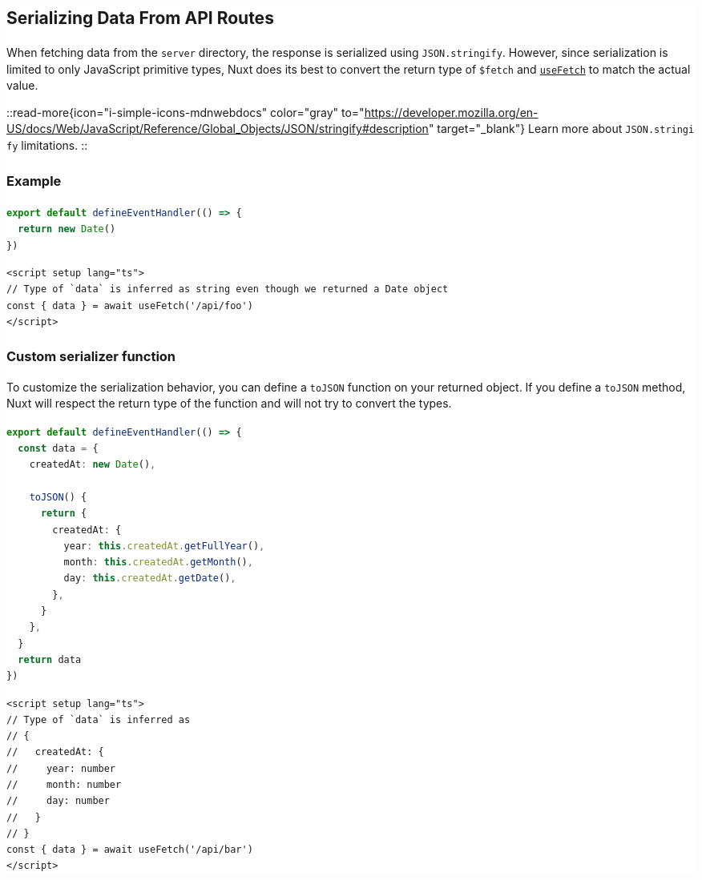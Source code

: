 ## Serializing Data From API Routes

When fetching data from the `server` directory, the response is serialized using `JSON.stringify`. However, since serialization is limited to only JavaScript primitive types, Nuxt does its best to convert the return type of `$fetch` and [`useFetch`](/docs/api/composables/use-fetch) to match the actual value.

::read-more{icon="i-simple-icons-mdnwebdocs" color="gray" to="https://developer.mozilla.org/en-US/docs/Web/JavaScript/Reference/Global_Objects/JSON/stringify#description" target="_blank"}
Learn more about `JSON.stringify` limitations.
::

### Example

```ts [server/api/foo.ts]
export default defineEventHandler(() => {
  return new Date()
})
```

```vue [app.vue]
<script setup lang="ts">
// Type of `data` is inferred as string even though we returned a Date object
const { data } = await useFetch('/api/foo')
</script>
```

### Custom serializer function

To customize the serialization behavior, you can define a `toJSON` function on your returned object. If you define a `toJSON` method, Nuxt will respect the return type of the function and will not try to convert the types.

```ts [server/api/bar.ts]
export default defineEventHandler(() => {
  const data = {
    createdAt: new Date(),

    toJSON() {
      return {
        createdAt: {
          year: this.createdAt.getFullYear(),
          month: this.createdAt.getMonth(),
          day: this.createdAt.getDate(),
        },
      }
    },
  }
  return data
})

```

```vue [app.vue]
<script setup lang="ts">
// Type of `data` is inferred as
// {
//   createdAt: {
//     year: number
//     month: number
//     day: number
//   }
// }
const { data } = await useFetch('/api/bar')
</script>
```

